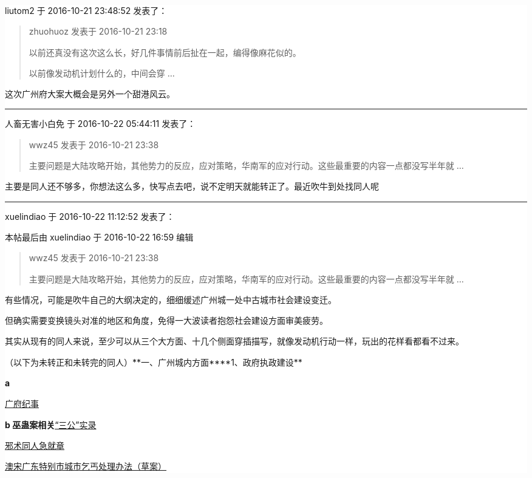 
liutom2 于 2016-10-21 23:48:52 发表了：

> zhuohuoz 发表于 2016-10-21 23:18
>
> 以前还真没有这次这么长，好几件事情前后扯在一起，编得像麻花似的。
>
> 以前像发动机计划什么的，中间会穿 ...

这次广州府大案大概会是另外一个甜港风云。

---

人畜无害小白免 于 2016-10-22 05:44:11 发表了：

> wwz45 发表于 2016-10-21 23:38
>
> 主要问题是大陆攻略开始，其他势力的反应，应对策略，华南军的应对行动。这些最重要的内容一点都没写半年就 ...

主要是同人还不够多，你想法这么多，快写点去吧，说不定明天就能转正了。最近吹牛到处找同人呢

---

xuelindiao 于 2016-10-22 11:12:52 发表了：

本帖最后由 xuelindiao 于 2016-10-22 16:59 编辑

> wwz45 发表于 2016-10-21 23:38
>
> 主要问题是大陆攻略开始，其他势力的反应，应对策略，华南军的应对行动。这些最重要的内容一点都没写半年就 ...

有些情况，可能是吹牛自己的大纲决定的，细细缓述广州城一处中古城市社会建设变迁。

但确实需要变换镜头对准的地区和角度，免得一大波读者抱怨社会建设方面审美疲劳。

其实从现有的同人来说，至少可以从三个大方面、十几个侧面穿插描写，就像发动机行动一样，玩出的花样看都看不过来。

（以下为未转正和未转完的同人）**一、广州城内方面\*\***1、政府执政建设\*\*

**a**

[广府纪事](http://lgqm.huiji.wiki/wiki/%E5%B9%BF%E5%BA%9C%E7%BA%AA%E4%BA%8B)

**b 巫蛊案相关**[“三公”实录](http://lgqm.huiji.wiki/wiki/%E2%80%9C%E4%B8%89%E5%85%AC%E2%80%9D%E5%AE%9E%E5%BD%95)

[邪术同人急就章](http://lgqm.huiji.wiki/wiki/%E9%82%AA%E6%9C%AF%E5%90%8C%E4%BA%BA%E6%80%A5%E5%B0%B1%E7%AB%A0)

[澳宋广东特别市城市乞丐处理办法（草案）](http://lgqm.huiji.wiki/wiki/%E6%BE%B3%E5%AE%8B%E5%B9%BF%E4%B8%9C%E7%89%B9%E5%88%AB%E5%B8%82%E5%9F%8E%E5%B8%82%E4%B9%9E%E4%B8%90%E5%A4%84%E7%90%86%E5%8A%9E%E6%B3%95%EF%BC%88%E8%8D%89%E6%A1%88%EF%BC%89)
